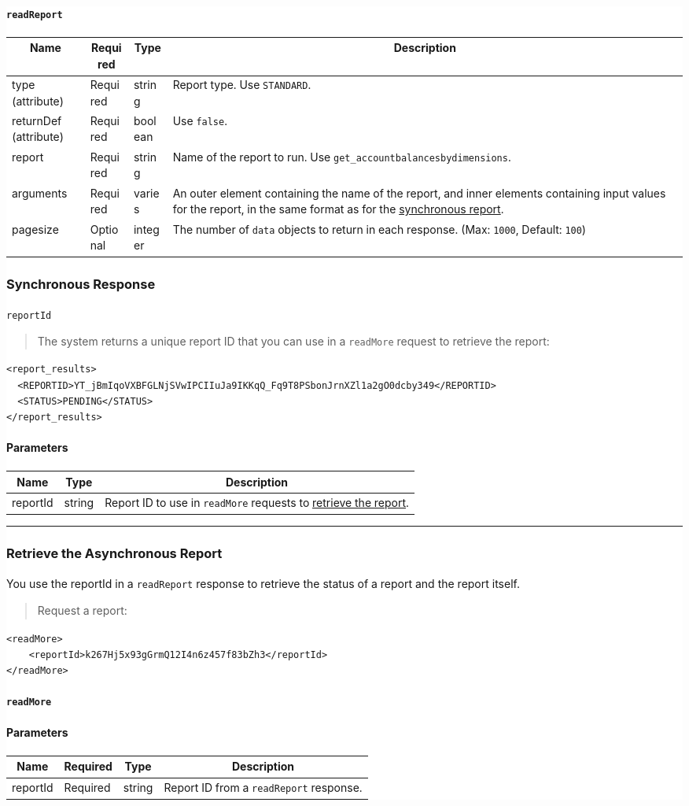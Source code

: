 #### `readReport`

| Name | Required | Type | Description |
| --- | --- | --- | --- |
| type (attribute) | Required | string | Report type. Use `STANDARD`. |
| returnDef (attribute) | Required | boolean | Use `false`. |
| report | Required | string | Name of the report to run. Use `get_accountbalancesbydimensions`. |
| arguments | Required | varies | An outer element containing the name of the report, and inner elements containing input values for the report, in the same format as for the [synchronous report](https://developer.intacct.com/api/general-ledger/account-balances/#get_accountbalancesbydimensions-synchronous). |
| pagesize | Optional | integer | The number of `data` objects to return in each response. (Max: `1000`, Default: `100`) |

### Synchronous Response

`reportId`

> The system returns a unique report ID that you can use in a `readMore` request to retrieve the report:

```
<report_results>
  <REPORTID>YT_jBmIqoVXBFGLNjSVwIPCIIuJa9IKKqQ_Fq9T8PSbonJrnXZl1a2gO0dcby349</REPORTID>
  <STATUS>PENDING</STATUS>
</report_results>
```

#### Parameters

| Name | Type | Description |
| --- | --- | --- |
| reportId | string | Report ID to use in `readMore` requests to [retrieve the report](https://developer.intacct.com/api/general-ledger/account-balances/#retrieve-the-asynchronous-report). |

* * *

### Retrieve the Asynchronous Report

You use the reportId in a `readReport` response to retrieve the status of a report and the report itself.

> Request a report:

```
<readMore>
    <reportId>k267Hj5x93gGrmQ12I4n6z457f83bZh3</reportId>
</readMore>
```

#### `readMore`

#### Parameters

| Name | Required | Type | Description |
| --- | --- | --- | --- |
| reportId | Required | string | Report ID from a `readReport` response. |
